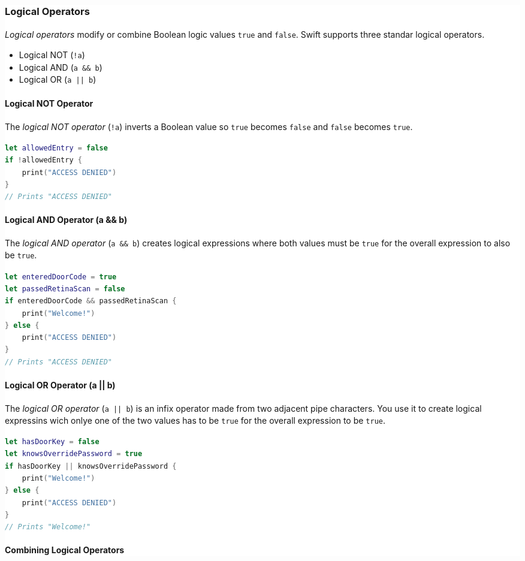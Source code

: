 ### Logical Operators

*Logical operators* modify or combine Boolean logic values `true` and `false`. Swift supports three standar logical operators.

* Logical NOT (`!a`)
* Logical AND (`a && b`)
* Logical OR (`a || b`)

#### Logical NOT Operator

The *logical NOT operator* (`!a`) inverts a Boolean value so `true` becomes `false` and `false` becomes `true`.

```swift
let allowedEntry = false
if !allowedEntry {
    print("ACCESS DENIED")
}
// Prints "ACCESS DENIED"
```

#### Logical AND Operator (a && b)

The *logical AND operator* (`a && b`) creates logical expressions where both values must be `true` for the overall expression to also be `true`.

```swift
let enteredDoorCode = true
let passedRetinaScan = false
if enteredDoorCode && passedRetinaScan {
    print("Welcome!")
} else {
    print("ACCESS DENIED")
}
// Prints "ACCESS DENIED"
```

#### Logical OR Operator (a || b)

The *logical OR operator* (`a || b`) is an infix operator made from two adjacent pipe characters. You use it to create logical expressins wich onlye one of the two values has to be `true` for the overall expression to be `true`.

```swift
let hasDoorKey = false
let knowsOverridePassword = true
if hasDoorKey || knowsOverridePassword {
    print("Welcome!")
} else {
    print("ACCESS DENIED")
}
// Prints "Welcome!"
```
#### Combining Logical Operators
